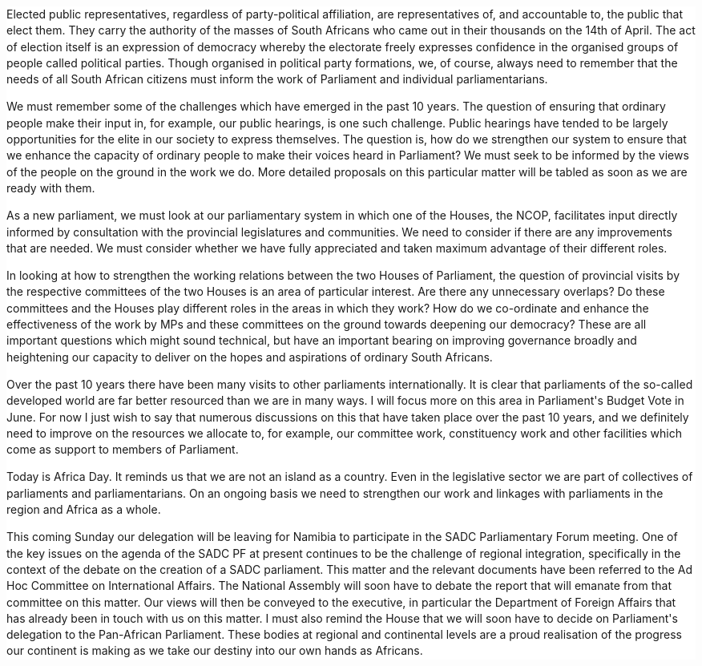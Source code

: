 Elected public representatives, regardless of party-political affiliation,
are representatives of, and accountable to, the public that elect them.
They carry the authority of the masses of South Africans who came out in
their thousands on the 14th of April. The act of election itself is an
expression of democracy whereby the electorate freely expresses confidence
in the organised groups of people called political parties. Though
organised in political party formations, we, of course, always need to
remember that the needs of all South African citizens must inform the work
of Parliament and individual parliamentarians.

We must remember some of the challenges which have emerged in the past 10
years. The question of ensuring that ordinary people make their input in,
for example, our public hearings, is one such challenge. Public hearings
have tended to be largely opportunities for the elite in our society to
express themselves. The question is, how do we strengthen our system to
ensure that we enhance the capacity of ordinary people to make their voices
heard in Parliament? We must seek to be informed by the views of the people
on the ground in the work we do. More detailed proposals on this particular
matter will be tabled as soon as we are ready with them.

As a new parliament, we must look at our parliamentary system in which one
of the Houses, the NCOP, facilitates input directly informed by
consultation with the provincial legislatures and communities. We need to
consider if there are any improvements that are needed. We must consider
whether we have fully appreciated and taken maximum advantage of their
different roles.

In looking at how to strengthen the working relations between the two
Houses of Parliament, the question of provincial visits by the respective
committees of the two Houses is an area of particular interest. Are there
any unnecessary overlaps? Do these committees and the Houses play different
roles in the areas in which they work? How do we co-ordinate and enhance
the effectiveness of the work by MPs and these committees on the ground
towards deepening our democracy? These are all important questions which
might sound technical, but have an important bearing on improving
governance broadly and heightening our capacity to deliver on the hopes and
aspirations of ordinary South Africans.

Over the past 10 years there have been many visits to other parliaments
internationally. It is clear that parliaments of the so-called developed
world are far better resourced than we are in many ways. I will focus more
on this area in Parliament's Budget Vote in June. For now I just wish to
say that numerous discussions on this that have taken place over the past
10 years, and we definitely need to improve on the resources we allocate
to, for example, our committee work, constituency work and other facilities
which come as support to members of Parliament.

Today is Africa Day. It reminds us that we are not an island as a country.
Even in the legislative sector we are part of collectives of parliaments
and parliamentarians. On an ongoing basis we need to strengthen our work
and linkages with parliaments in the region and Africa as a whole.

This coming Sunday our delegation will be leaving for Namibia to
participate in the SADC Parliamentary Forum meeting. One of the key issues
on the agenda of the SADC PF at present continues to be the challenge of
regional integration, specifically in the context of the debate on the
creation of a SADC parliament. This matter and the relevant documents have
been referred to the Ad Hoc Committee on International Affairs. The
National Assembly will soon have to debate the report that will emanate
from that committee on this matter. Our views will then be conveyed to the
executive, in particular the Department of Foreign Affairs that has already
been in touch with us on this matter.
I must also remind the House that we will soon have to decide on
Parliament's delegation to the Pan-African Parliament. These bodies at
regional and continental levels are a proud realisation of the progress our
continent is making as we take our destiny into our own hands as Africans.